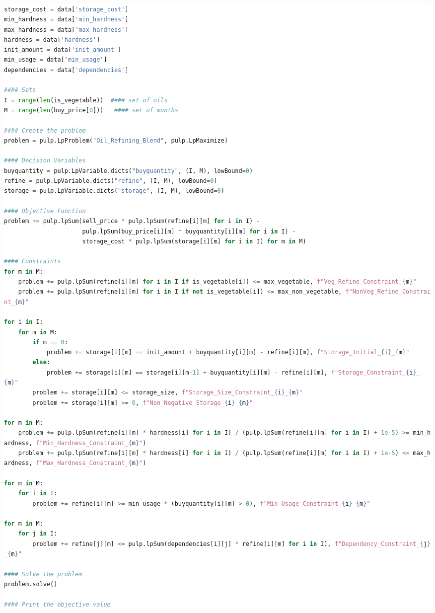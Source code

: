 ```python
storage_cost = data['storage_cost']
min_hardness = data['min_hardness']
max_hardness = data['max_hardness']
hardness = data['hardness']
init_amount = data['init_amount']
min_usage = data['min_usage']
dependencies = data['dependencies']

#### Sets
I = range(len(is_vegetable))  #### set of oils
M = range(len(buy_price[0]))   #### set of months

#### Create the problem
problem = pulp.LpProblem("Oil_Refining_Blend", pulp.LpMaximize)

#### Decision Variables
buyquantity = pulp.LpVariable.dicts("buyquantity", (I, M), lowBound=0)
refine = pulp.LpVariable.dicts("refine", (I, M), lowBound=0)
storage = pulp.LpVariable.dicts("storage", (I, M), lowBound=0)

#### Objective Function
problem += pulp.lpSum(sell_price * pulp.lpSum(refine[i][m] for i in I) - 
                      pulp.lpSum(buy_price[i][m] * buyquantity[i][m] for i in I) - 
                      storage_cost * pulp.lpSum(storage[i][m] for i in I) for m in M)

#### Constraints
for m in M:
    problem += pulp.lpSum(refine[i][m] for i in I if is_vegetable[i]) <= max_vegetable, f"Veg_Refine_Constraint_{m}"
    problem += pulp.lpSum(refine[i][m] for i in I if not is_vegetable[i]) <= max_non_vegetable, f"NonVeg_Refine_Constraint_{m}"

for i in I:
    for m in M:
        if m == 0:
            problem += storage[i][m] == init_amount + buyquantity[i][m] - refine[i][m], f"Storage_Initial_{i}_{m}"
        else:
            problem += storage[i][m] == storage[i][m-1] + buyquantity[i][m] - refine[i][m], f"Storage_Constraint_{i}_{m}"
        problem += storage[i][m] <= storage_size, f"Storage_Size_Constraint_{i}_{m}"
        problem += storage[i][m] >= 0, f"Non_Negative_Storage_{i}_{m}"

for m in M:
    problem += pulp.lpSum(refine[i][m] * hardness[i] for i in I) / (pulp.lpSum(refine[i][m] for i in I) + 1e-5) >= min_hardness, f"Min_Hardness_Constraint_{m}")
    problem += pulp.lpSum(refine[i][m] * hardness[i] for i in I) / (pulp.lpSum(refine[i][m] for i in I) + 1e-5) <= max_hardness, f"Max_Hardness_Constraint_{m}")

for m in M:
    for i in I:
        problem += refine[i][m] >= min_usage * (buyquantity[i][m] > 0), f"Min_Usage_Constraint_{i}_{m}"

for m in M:
    for j in I:
        problem += refine[j][m] <= pulp.lpSum(dependencies[i][j] * refine[i][m] for i in I), f"Dependency_Constraint_{j}_{m}"

#### Solve the problem
problem.solve()

#### Print the objective value
```